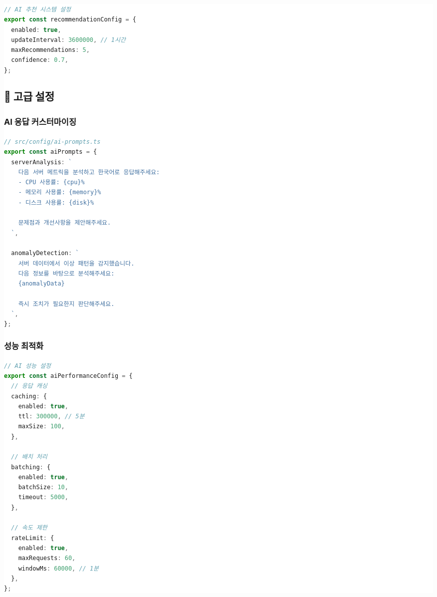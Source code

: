 ```typescript
// AI 추천 시스템 설정
export const recommendationConfig = {
  enabled: true,
  updateInterval: 3600000, // 1시간
  maxRecommendations: 5,
  confidence: 0.7,
};
```

## 🔧 고급 설정

### AI 응답 커스터마이징

```typescript
// src/config/ai-prompts.ts
export const aiPrompts = {
  serverAnalysis: `
    다음 서버 메트릭을 분석하고 한국어로 응답해주세요:
    - CPU 사용률: {cpu}%
    - 메모리 사용률: {memory}%
    - 디스크 사용률: {disk}%
    
    문제점과 개선사항을 제안해주세요.
  `,

  anomalyDetection: `
    서버 데이터에서 이상 패턴을 감지했습니다.
    다음 정보를 바탕으로 분석해주세요:
    {anomalyData}
    
    즉시 조치가 필요한지 판단해주세요.
  `,
};
```

### 성능 최적화

```typescript
// AI 성능 설정
export const aiPerformanceConfig = {
  // 응답 캐싱
  caching: {
    enabled: true,
    ttl: 300000, // 5분
    maxSize: 100,
  },

  // 배치 처리
  batching: {
    enabled: true,
    batchSize: 10,
    timeout: 5000,
  },

  // 속도 제한
  rateLimit: {
    enabled: true,
    maxRequests: 60,
    windowMs: 60000, // 1분
  },
};
```
